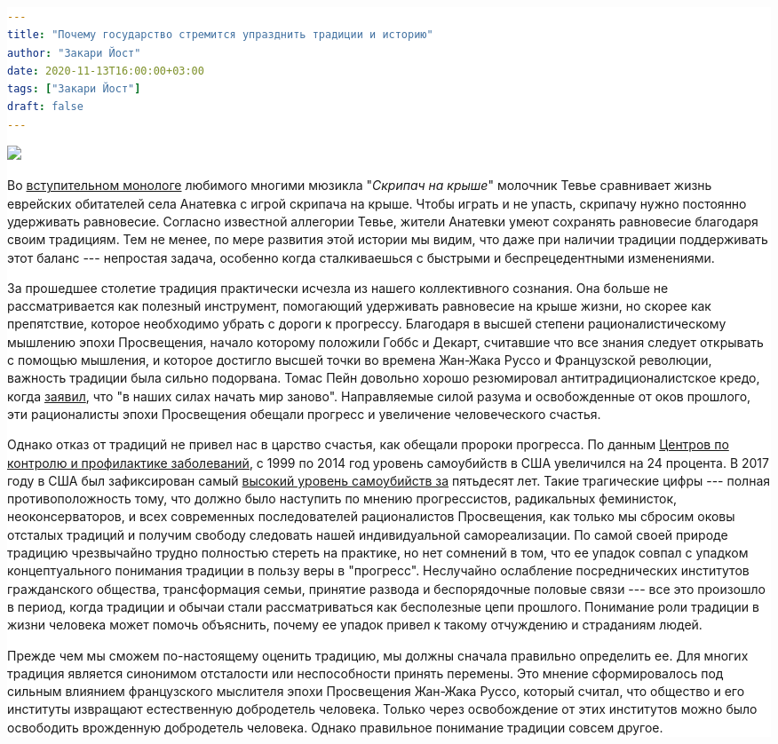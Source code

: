 ```yaml
---
title: "Почему государство стремится упразднить традиции и историю"
author: "Закари Йост"
date: 2020-11-13T16:00:00+03:00
tags: ["Закари Йост"]
draft: false
---
```

![](https://cdn.mises.org/styles/slideshow/s3/static-page/img/abuelos1.png?itok=mw0Fb6KH)

Во [вступительном монологе](https://www.youtube.com/watch?v=kDtabTufxao&ab_channel=Movieclips) любимого многими мюзикла "_Скрипач на крыше_" молочник Тевье сравнивает жизнь еврейских обитателей села Анатевка с игрой скрипача на крыше. Чтобы играть и не упасть, скрипачу нужно постоянно удерживать равновесие. Согласно известной аллегории Тевье, жители Анатевки умеют сохранять равновесие благодаря своим традициям. Тем не менее, по мере развития этой истории мы видим, что даже при наличии традиции поддерживать этот баланс --- непростая задача, особенно когда сталкиваешься с быстрыми и беспрецедентными изменениями.

За прошедшее столетие традиция практически исчезла из нашего коллективного сознания. Она больше не рассматривается как полезный инструмент, помогающий удерживать равновесие на крыше жизни, но скорее как препятствие, которое необходимо убрать с дороги к прогрессу. Благодаря в высшей степени рационалистическому мышлению эпохи Просвещения, начало которому положили Гоббс и Декарт, считавшие что все знания следует открывать с помощью мышления, и которое достигло высшей точки во времена Жан-Жака Руссо и Французской революции, важность традиции была сильно подорвана. Томас Пейн довольно хорошо резюмировал антитрадиционалистское кредо, когда [заявил](https://oll.libertyfund.org/quotes/381), что "в наших силах начать мир заново". Направляемые силой разума и освобожденные от оков прошлого, эти рационалисты эпохи Просвещения обещали прогресс и увеличение человеческого счастья.

Однако отказ от традиций не привел нас в царство счастья, как обещали пророки прогресса. По данным [Центров по контролю и профилактике заболеваний](https://www.cdc.gov/nchs/products/databriefs/db241.htm), с 1999 по 2014 год уровень самоубийств в США увеличился на 24 процента. В 2017 году в США был зафиксирован самый [высокий уровень самоубийств за](https://www.vox.com/science-and-health/2018/11/29/18118601/suicide-rate-highest-decades-life-expectancy) пятьдесят лет. Такие трагические цифры --- полная противоположность тому, что должно было наступить по мнению прогрессистов, радикальных феминисток, неоконсерваторов, и всех современных последователей рационалистов Просвещения, как только мы сбросим оковы отсталых традиций и получим свободу следовать нашей индивидуальной самореализации. По самой своей природе традицию чрезвычайно трудно полностью стереть на практике, но нет сомнений в том, что ее упадок совпал с упадком концептуального понимания традиции в пользу веры в "прогресс". Неслучайно ослабление посреднических институтов гражданского общества, трансформация семьи, принятие развода и беспорядочные половые связи --- все это произошло в период, когда традиции и обычаи стали рассматриваться как бесполезные цепи прошлого. Понимание роли традиции в жизни человека может помочь объяснить, почему ее упадок привел к такому отчуждению и страданиям людей.

Прежде чем мы сможем по-настоящему оценить традицию, мы должны сначала правильно определить ее. Для многих традиция является синонимом отсталости или неспособности принять перемены. Это мнение сформировалось под сильным влиянием французского мыслителя эпохи Просвещения Жан-Жака Руссо, который считал, что общество и его институты извращают естественную добродетель человека. Только через освобождение от этих институтов можно было освободить врожденную добродетель человека. Однако правильное понимание традиции совсем другое.

